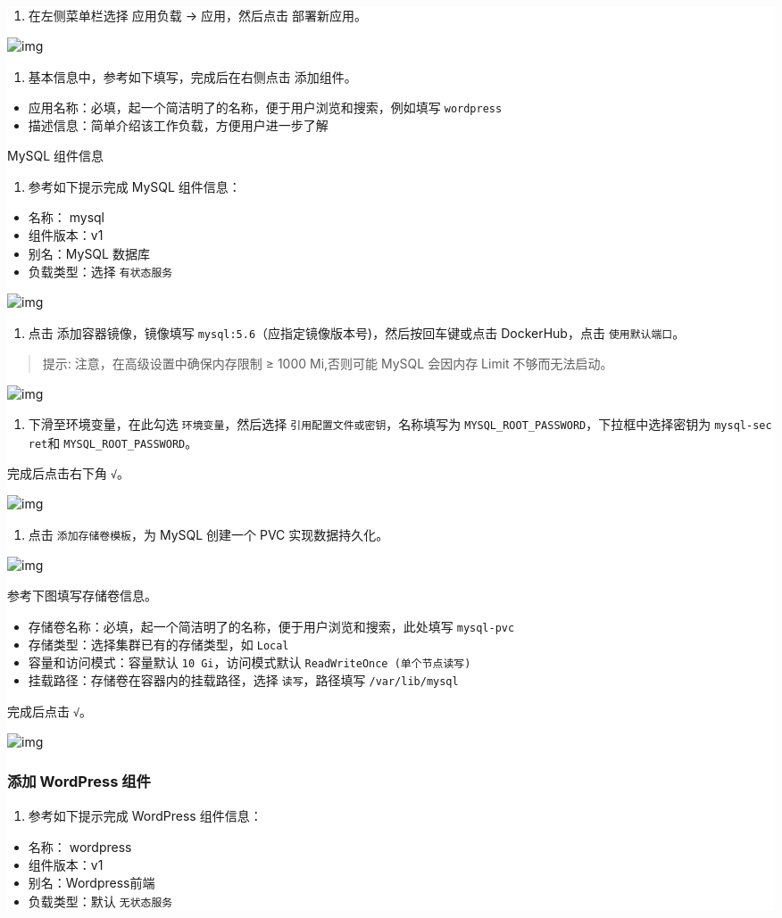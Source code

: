 1. 在左侧菜单栏选择 应用负载 → 应用，然后点击 部署新应用。

![img](img/aHR0cHM6Ly9wZWszYi5xaW5nc3Rvci5jb20va3ViZXNwaGVyZS1kb2NzL3BuZy8yMDE5MTAyNzIwMzY0MS5wbmc)

1. 基本信息中，参考如下填写，完成后在右侧点击 添加组件。

- 应用名称：必填，起一个简洁明了的名称，便于用户浏览和搜索，例如填写 `wordpress`
- 描述信息：简单介绍该工作负载，方便用户进一步了解

MySQL 组件信息

1. 参考如下提示完成 MySQL 组件信息：

- 名称： mysql
- 组件版本：v1
- 别名：MySQL 数据库
- 负载类型：选择 `有状态服务`

![img](img/aHR0cHM6Ly9wZWszYi5xaW5nc3Rvci5jb20va3ViZXNwaGVyZS1kb2NzL3BuZy8yMDE5MTAyNzE3MzIyOC5wbmc)

1. 点击 添加容器镜像，镜像填写 `mysql:5.6`（应指定镜像版本号)，然后按回车键或点击 DockerHub，点击 `使用默认端口`。

> 提示: 注意，在高级设置中确保内存限制 ≥ 1000 Mi,否则可能 MySQL 会因内存 Limit 不够而无法启动。

![img](img/aHR0cHM6Ly9wZWszYi5xaW5nc3Rvci5jb20va3ViZXNwaGVyZS1kb2NzL3BuZy8yMDE5MTAyNzE3MzE1OC5wbmc)

1. 下滑至环境变量，在此勾选 `环境变量`，然后选择 `引用配置文件或密钥`，名称填写为 `MYSQL_ROOT_PASSWORD`，下拉框中选择密钥为 `mysql-secret`和 `MYSQL_ROOT_PASSWORD`。

完成后点击右下角 `√`。

![img](img/aHR0cHM6Ly9wZWszYi5xaW5nc3Rvci5jb20va3ViZXNwaGVyZS1kb2NzL3BuZy8yMDE5MTAyNzE3MzcxOC5wbmc)

1. 点击 `添加存储卷模板`，为 MySQL 创建一个 PVC 实现数据持久化。

![img](img/aHR0cHM6Ly9wZWszYi5xaW5nc3Rvci5jb20va3ViZXNwaGVyZS1kb2NzL3BuZy8yMDE5MTAyNzIwNTk1NC5wbmc)

参考下图填写存储卷信息。

- 存储卷名称：必填，起一个简洁明了的名称，便于用户浏览和搜索，此处填写 `mysql-pvc`
- 存储类型：选择集群已有的存储类型，如 `Local`
- 容量和访问模式：容量默认 `10 Gi`，访问模式默认 `ReadWriteOnce (单个节点读写)`
- 挂载路径：存储卷在容器内的挂载路径，选择 `读写`，路径填写 `/var/lib/mysql`

完成后点击 `√`。

![img](img/aHR0cHM6Ly9wZWszYi5xaW5nc3Rvci5jb20va3ViZXNwaGVyZS1kb2NzL3BuZy8yMDE5MTAyNzE3NDAxMC5wbmc)

### 添加 WordPress 组件

1. 参考如下提示完成 WordPress 组件信息：

- 名称： wordpress
- 组件版本：v1
- 别名：Wordpress前端
- 负载类型：默认 `无状态服务`
